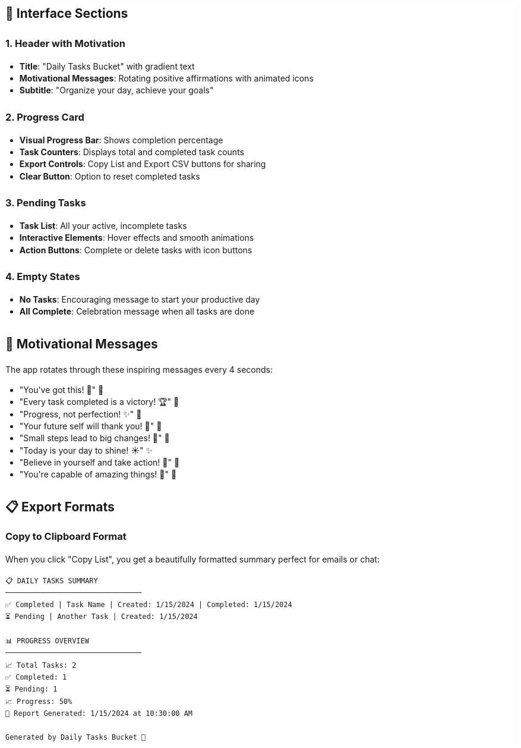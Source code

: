 ## 🎨 Interface Sections

### 1. **Header with Motivation**
- **Title**: "Daily Tasks Bucket" with gradient text
- **Motivational Messages**: Rotating positive affirmations with animated icons
- **Subtitle**: "Organize your day, achieve your goals"

### 2. **Progress Card**
- **Visual Progress Bar**: Shows completion percentage
- **Task Counters**: Displays total and completed task counts
- **Export Controls**: Copy List and Export CSV buttons for sharing
- **Clear Button**: Option to reset completed tasks

### 3. **Pending Tasks**
- **Task List**: All your active, incomplete tasks
- **Interactive Elements**: Hover effects and smooth animations
- **Action Buttons**: Complete or delete tasks with icon buttons

### 4. **Empty States**
- **No Tasks**: Encouraging message to start your productive day
- **All Complete**: Celebration message when all tasks are done

## 🌈 Motivational Messages

The app rotates through these inspiring messages every 4 seconds:

- "You've got this! 💪" 🌟
- "Every task completed is a victory! 🏆" 🎯
- "Progress, not perfection! ✨" 🚀
- "Your future self will thank you! 🙏" 💫
- "Small steps lead to big changes! 👣" 🌈
- "Today is your day to shine! ☀️" ✨
- "Believe in yourself and take action! 💝" 🎊
- "You're capable of amazing things! 🦋" 🌺

## 📋 Export Formats

### Copy to Clipboard Format
When you click "Copy List", you get a beautifully formatted summary perfect for emails or chat:

```
📋 DAILY TASKS SUMMARY
────────────────────────────────
✅ Completed | Task Name | Created: 1/15/2024 | Completed: 1/15/2024
⏳ Pending | Another Task | Created: 1/15/2024

📊 PROGRESS OVERVIEW
────────────────────────────────
📈 Total Tasks: 2
✅ Completed: 1
⏳ Pending: 1
📈 Progress: 50%
📅 Report Generated: 1/15/2024 at 10:30:00 AM

Generated by Daily Tasks Bucket 🎯
```
